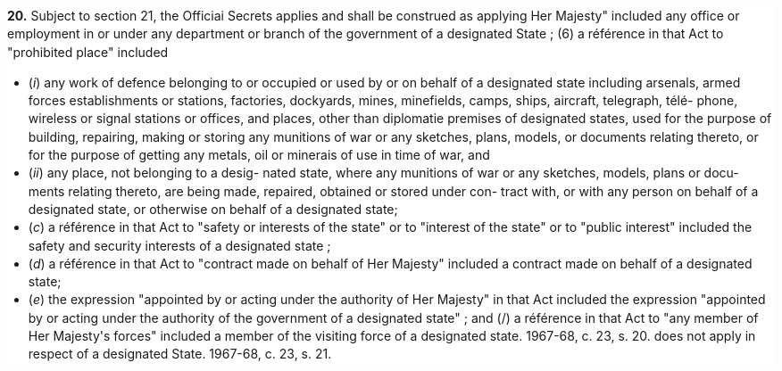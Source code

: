 **20.** Subject to section 21, the Officiai Secrets
applies and shall be construed as applying
Her Majesty" included any office or
employment in or under any department
or branch of the government of a designated
State ;
(6) a référence in that Act to "prohibited
place" included
  * (_i_) any work of defence belonging to or
occupied or used by or on behalf of a
designated state including arsenals,
armed forces establishments or stations,
factories, dockyards, mines, minefields,
camps, ships, aircraft, telegraph, télé-
phone, wireless or signal stations or
offices, and places, other than diplomatie
premises of designated states, used for
the purpose of building, repairing, making
or storing any munitions of war or any
sketches, plans, models, or documents
relating thereto, or for the purpose of
getting any metals, oil or minerais of use
in time of war, and
  * (_ii_) any place, not belonging to a desig-
nated state, where any munitions of war
or any sketches, models, plans or docu-
ments relating thereto, are being made,
repaired, obtained or stored under con-
tract with, or with any person on behalf
of a designated state, or otherwise on
behalf of a designated state;
  * (_c_) a référence in that Act to "safety or
interests of the state" or to "interest of the
state" or to "public interest" included the
safety and security interests of a designated
state ;
  * (_d_) a référence in that Act to "contract
made on behalf of Her Majesty" included
a contract made on behalf of a designated
state;
  * (_e_) the expression "appointed by or acting
under the authority of Her Majesty" in
that Act included the expression "appointed
by or acting under the authority of the
government of a designated state" ; and
(/) a référence in that Act to "any member
of Her Majesty's forces" included a member
of the visiting force of a designated state.
1967-68, c. 23, s. 20.
does not apply in respect of a designated
State. 1967-68, c. 23, s. 21.

